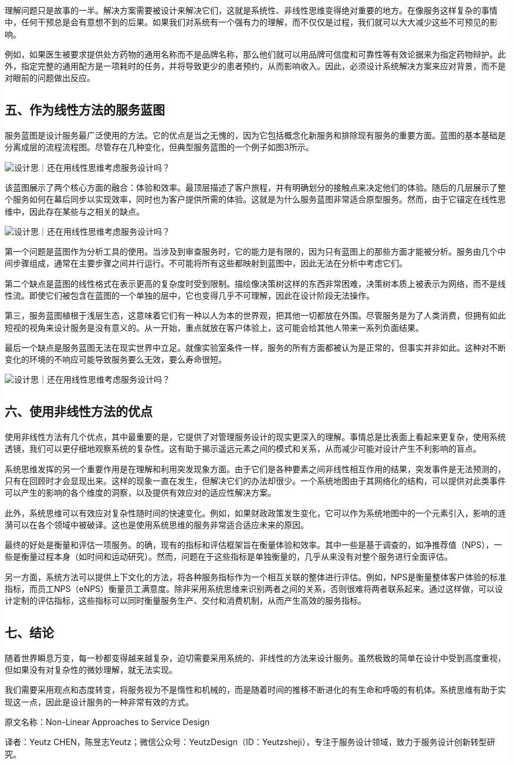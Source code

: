 理解问题只是故事的一半。解决方案需要被设计来解决它们，这就是系统性、非线性思维变得绝对重要的地方。在像服务这样复杂的事情中，任何干预总是会有意想不到的后果。如果我们对系统有一个强有力的理解，而不仅仅是过程，我们就可以大大减少这些不可预见的影响。

例如，如果医生被要求提供处方药物的通用名称而不是品牌名称，那么他们就可以用品牌可信度和可靠性等有效论据来为指定药物辩护。此外，指定完整的通用配方是一项耗时的任务，并将导致更少的患者预约，从而影响收入。因此，必须设计系统解决方案来应对背景，而不是对眼前的问题做出反应。

## 五、作为线性方法的服务蓝图

服务蓝图是设计服务最广泛使用的方法。它的优点是当之无愧的，因为它包括概念化新服务和排除现有服务的重要方面。蓝图的基本基础是分离成层的流程流程图。尽管存在几种变化，但典型服务蓝图的一个例子如图3所示。

![设计思｜还在用线性思维考虑服务设计吗？](https://image.yunyingpai.com/wp/2022/10/JV97nObqaLIHJQGge3qb.jpeg)

该蓝图展示了两个核心方面的融合：体验和效率。最顶层描述了客户旅程，并有明确划分的接触点来决定他们的体验。随后的几层展示了整个服务如何在幕后同步以实现效率，同时也为客户提供所需的体验。这就是为什么服务蓝图非常适合原型服务。然而，由于它锚定在线性思维中，因此存在某些与之相关的缺点。

![设计思｜还在用线性思维考虑服务设计吗？](https://image.yunyingpai.com/wp/2022/10/V4thTPJmU8Nh1ql9E0WM.jpeg)

第一个问题是蓝图作为分析工具的使用。当涉及到审查服务时，它的能力是有限的，因为只有蓝图上的那些方面才能被分析。服务由几个中间步骤组成，通常在主要步骤之间并行运行。不可能将所有这些都映射到蓝图中，因此无法在分析中考虑它们。

第二个缺点是蓝图的线性格式在表示更高的复杂度时受到限制。描绘像决策树这样的东西非常困难，决策树本质上被表示为网络，而不是线性流。即使它们被包含在蓝图的一个单独的层中，它也变得几乎不可理解，因此在设计阶段无法操作。

第三，服务蓝图植根于浅层生态，这意味着它们有一种以人为本的世界观，把其他一切都放在外围。尽管服务是为了人类消费，但拥有如此短视的视角来设计服务是没有意义的。从一开始，重点就放在客户体验上，这可能会给其他人带来一系列负面结果。

最后一个缺点是服务蓝图无法在现实世界中立足。就像实验室条件一样，服务的所有方面都被认为是正常的，但事实并非如此。这种对不断变化的环境的不响应可能导致服务要么无效，要么寿命很短。

![设计思｜还在用线性思维考虑服务设计吗？](https://image.yunyingpai.com/wp/2022/10/Vjlle4T2wZWd3kLlvSAK.jpeg)

## 六、使用非线性方法的优点

使用非线性方法有几个优点，其中最重要的是，它提供了对管理服务设计的现实更深入的理解。事情总是比表面上看起来更复杂，使用系统透镜，我们可以更仔细地观察系统的复杂性。这有助于揭示遥远元素之间的模式和关系，从而减少可能对设计产生不利影响的盲点。

系统思维发挥的另一个重要作用是在理解和利用突发现象方面。由于它们是各种要素之间非线性相互作用的结果，突发事件是无法预测的，只有在回顾时才会显现出来。这样的现象一直在发生，但解决它们的办法却很少。一个系统地图由于其网络化的结构，可以提供对此类事件可以产生的影响的各个维度的洞察，以及提供有效应对的适应性解决方案。

此外，系统思维可以有效应对复杂性随时间的快速变化。例如，如果财政政策发生变化，它可以作为系统地图中的一个元素引入，影响的涟漪可以在各个领域中被破译。这也是使用系统思维的服务非常适合适应未来的原因。

最终的好处是衡量和评估一项服务。的确，现有的指标和评估框架旨在衡量体验和效率。其中一些是基于调查的，如净推荐值（NPS），一些是衡量过程本身（如时间和运动研究）。然而，问题在于这些指标是单独衡量的，几乎从来没有对整个服务进行全面评估。

另一方面，系统方法可以提供上下文化的方法，将各种服务指标作为一个相互关联的整体进行评估。例如，NPS是衡量整体客户体验的标准指标，而员工NPS（eNPS）衡量员工满意度。除非采用系统思维来识别两者之间的关系，否则很难将两者联系起来。通过这样做，可以设计定制的评估指标，这些指标可以同时衡量服务生产、交付和消费机制，从而产生高效的服务指标。

## 七、结论

随着世界瞬息万变，每一秒都变得越来越复杂，迫切需要采用系统的、非线性的方法来设计服务。虽然极致的简单在设计中受到高度重视，但如果没有对复杂性的微妙理解，就无法实现。

我们需要采用观点和态度转变，将服务视为不是惰性和机械的，而是随着时间的推移不断进化的有生命和呼吸的有机体。系统思维有助于实现这一点，因此是设计服务的一种非常有效的方式。

原文名称：Non-Linear Approaches to Service Design

译者：Yeutz CHEN，陈昱志Yeutz；微信公众号：YeutzDesign（ID：Yeutzsheji），专注于服务设计领域，致力于服务设计创新转型研究。
